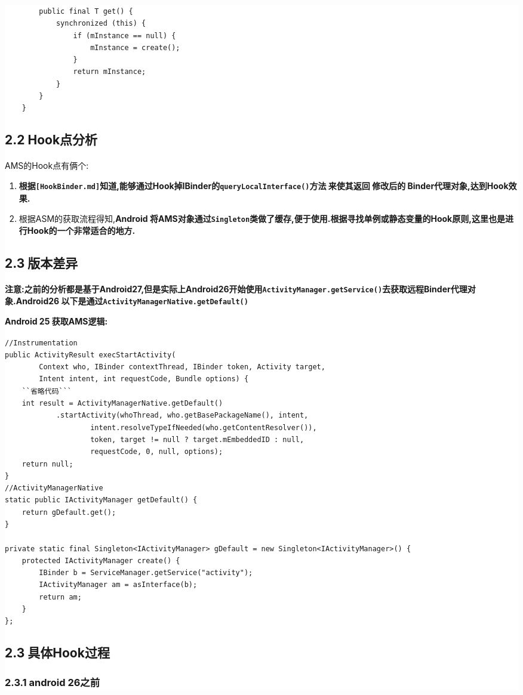 		    public final T get() {
		        synchronized (this) {
		            if (mInstance == null) {
		                mInstance = create();
		            }
		            return mInstance;
		        }
		    }
		}

## 2.2 Hook点分析
AMS的Hook点有俩个:

1. **根据`[HookBinder.md]`知道,能够通过Hook掉IBinder的`queryLocalInterface()`方法 来使其返回 修改后的 Binder代理对象,达到Hook效果.** 

2. 根据ASM的获取流程得知,**Android 将AMS对象通过`Singleton`类做了缓存,便于使用.根据寻找单例或静态变量的Hook原则,这里也是进行Hook的一个非常适合的地方.**

## 2.3 版本差异
**注意:之前的分析都是基于Android27,但是实际上Android26开始使用`ActivityManager.getService()`去获取远程Binder代理对象.Android26 以下是通过`ActivityManagerNative.getDefault()`**

**Android 25 获取AMS逻辑:**

	//Instrumentation
    public ActivityResult execStartActivity(
            Context who, IBinder contextThread, IBinder token, Activity target,
            Intent intent, int requestCode, Bundle options) {
		``省略代码```
		int result = ActivityManagerNative.getDefault()
                .startActivity(whoThread, who.getBasePackageName(), intent,
                        intent.resolveTypeIfNeeded(who.getContentResolver()),
                        token, target != null ? target.mEmbeddedID : null,
                        requestCode, 0, null, options);
        return null;
    }
    //ActivityManagerNative
    static public IActivityManager getDefault() {
        return gDefault.get();
    }

    private static final Singleton<IActivityManager> gDefault = new Singleton<IActivityManager>() {
        protected IActivityManager create() {
            IBinder b = ServiceManager.getService("activity");
            IActivityManager am = asInterface(b);
            return am;
        }
    };

## 2.3 具体Hook过程

### 2.3.1 android 26之前
